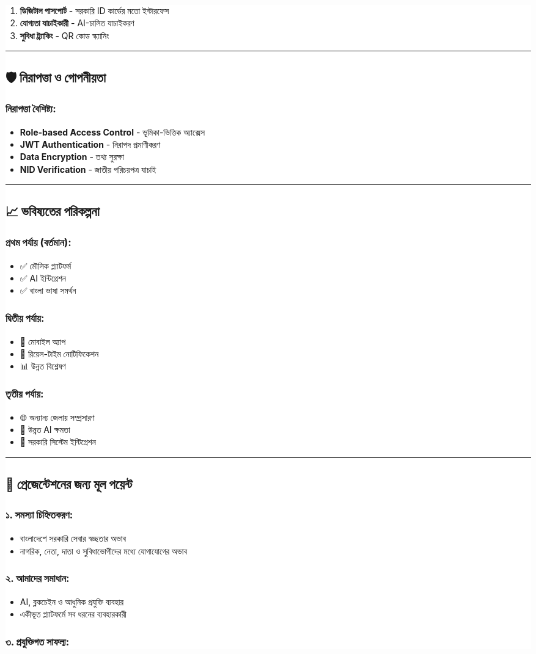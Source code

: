 1. **ডিজিটাল পাসপোর্ট** - সরকারি ID কার্ডের মতো ইন্টারফেস
2. **যোগ্যতা যাচাইকারী** - AI-চালিত যাচাইকরণ
3. **সুবিধা ট্র্যাকিং** - QR কোড স্ক্যানিং

---

## 🛡️ **নিরাপত্তা ও গোপনীয়তা**

### **নিরাপত্তা বৈশিষ্ট্য:**

- **Role-based Access Control** - ভূমিকা-ভিত্তিক অ্যাক্সেস
- **JWT Authentication** - নিরাপদ প্রমাণীকরণ
- **Data Encryption** - তথ্য সুরক্ষা
- **NID Verification** - জাতীয় পরিচয়পত্র যাচাই

---

## 📈 **ভবিষ্যতের পরিকল্পনা**

### **প্রথম পর্যায় (বর্তমান):**

- ✅ মৌলিক প্ল্যাটফর্ম
- ✅ AI ইন্টিগ্রেশন
- ✅ বাংলা ভাষা সমর্থন

### **দ্বিতীয় পর্যায়:**

- 📱 মোবাইল অ্যাপ
- 🔔 রিয়েল-টাইম নোটিফিকেশন
- 📊 উন্নত বিশ্লেষণ

### **তৃতীয় পর্যায়:**

- 🌐 অন্যান্য জেলায় সম্প্রসারণ
- 🤖 উন্নত AI ক্ষমতা
- 🔗 সরকারি সিস্টেম ইন্টিগ্রেশন

---

## 🎯 **প্রেজেন্টেশনের জন্য মূল পয়েন্ট**

### **১. সমস্যা চিহ্নিতকরণ:**

- বাংলাদেশে সরকারি সেবার স্বচ্ছতার অভাব
- নাগরিক, নেতা, দাতা ও সুবিধাভোগীদের মধ্যে যোগাযোগের অভাব

### **২. আমাদের সমাধান:**

- AI, ব্লকচেইন ও আধুনিক প্রযুক্তি ব্যবহার
- একীভূত প্ল্যাটফর্মে সব ধরনের ব্যবহারকারী

### **৩. প্রযুক্তিগত সাফল্য:**
